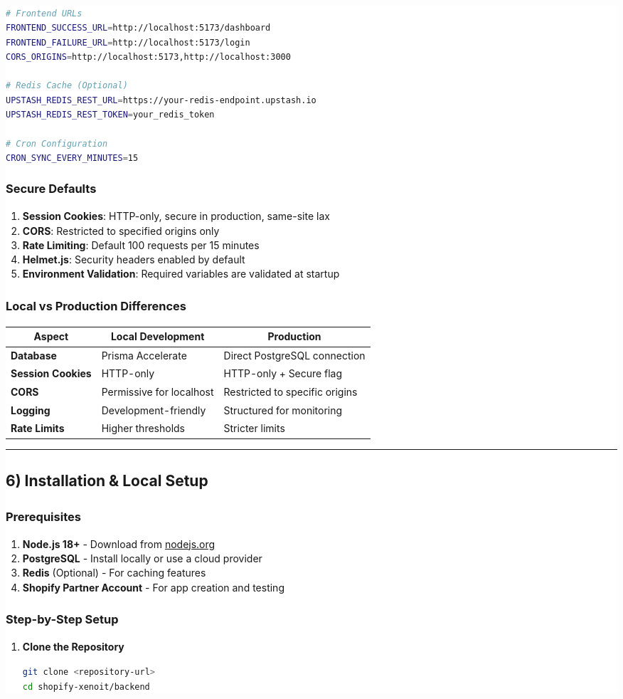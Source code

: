 ```bash
# Frontend URLs
FRONTEND_SUCCESS_URL=http://localhost:5173/dashboard
FRONTEND_FAILURE_URL=http://localhost:5173/login
CORS_ORIGINS=http://localhost:5173,http://localhost:3000

# Redis Cache (Optional)
UPSTASH_REDIS_REST_URL=https://your-redis-endpoint.upstash.io
UPSTASH_REDIS_REST_TOKEN=your_redis_token

# Cron Configuration
CRON_SYNC_EVERY_MINUTES=15
```

### Secure Defaults

1. **Session Cookies**: HTTP-only, secure in production, same-site lax
2. **CORS**: Restricted to specified origins only
3. **Rate Limiting**: Default 100 requests per 15 minutes
4. **Helmet.js**: Security headers enabled by default
5. **Environment Validation**: Required variables are validated at startup

### Local vs Production Differences

| Aspect | Local Development | Production |
|--------|------------------|------------|
| **Database** | Prisma Accelerate | Direct PostgreSQL connection |
| **Session Cookies** | HTTP-only | HTTP-only + Secure flag |
| **CORS** | Permissive for localhost | Restricted to specific origins |
| **Logging** | Development-friendly | Structured for monitoring |
| **Rate Limits** | Higher thresholds | Stricter limits |

---

## 6) Installation & Local Setup

### Prerequisites

1. **Node.js 18+** - Download from [nodejs.org](https://nodejs.org/)
2. **PostgreSQL** - Install locally or use a cloud provider
3. **Redis** (Optional) - For caching features
4. **Shopify Partner Account** - For app creation and testing

### Step-by-Step Setup

1. **Clone the Repository**
   ```bash
   git clone <repository-url>
   cd shopify-xenoit/backend
   ```
